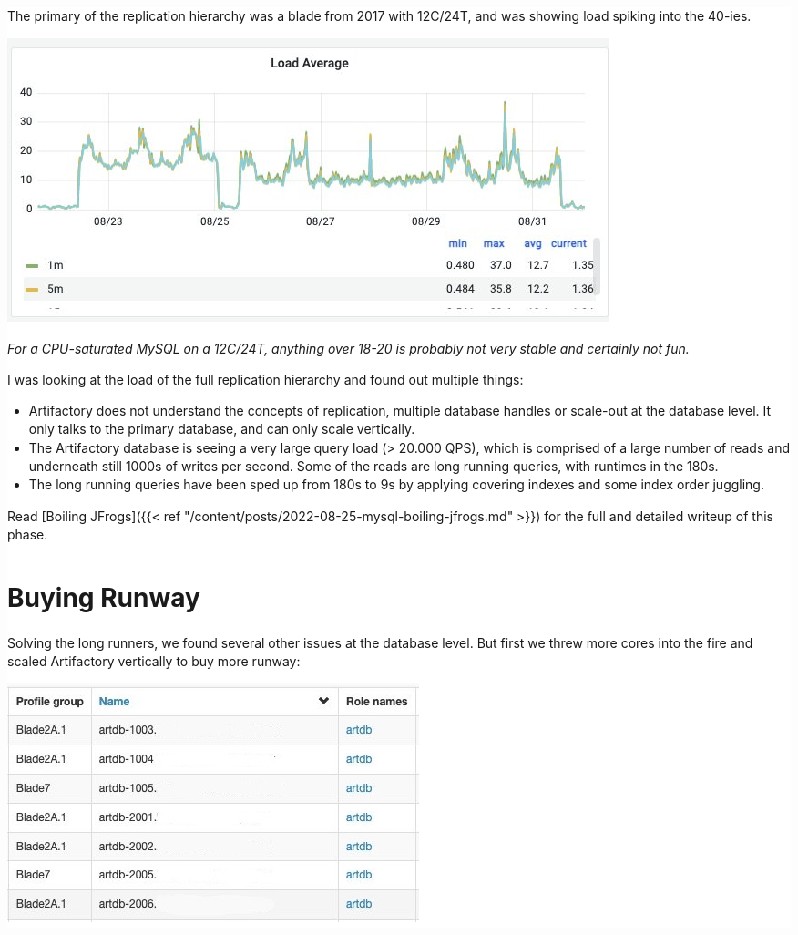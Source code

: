 The primary of the replication hierarchy was a blade from 2017 with 12C/24T, and was showing load spiking into the 40-ies.

![](/uploads/2022/09/artifactory-02.jpg)

*For a CPU-saturated MySQL on a 12C/24T, anything over 18-20 is probably not very stable and certainly not fun.*

I was looking at the load of the full replication hierarchy and found out multiple things:

- Artifactory does not understand the concepts of replication, multiple database handles or scale-out at the database level. 
  It only talks to the primary database, and can only scale vertically.
- The Artifactory database is seeing a very large query load (> 20.000 QPS), which is comprised of a large number of reads and underneath still 1000s of writes per second. 
  Some of the reads are long running queries, with runtimes in the 180s.
- The long running queries have been sped up from 180s to 9s by applying covering indexes and some index order juggling. 

Read [Boiling JFrogs]({{< ref "/content/posts/2022-08-25-mysql-boiling-jfrogs.md" >}}) for the full and detailed writeup of this phase.

# Buying Runway

Solving the long runners, we found several other issues at the database level. 
But first we threw more cores into the fire and scaled Artifactory vertically to buy more runway:

![](/uploads/2022/09/artifactory-03.jpg)
